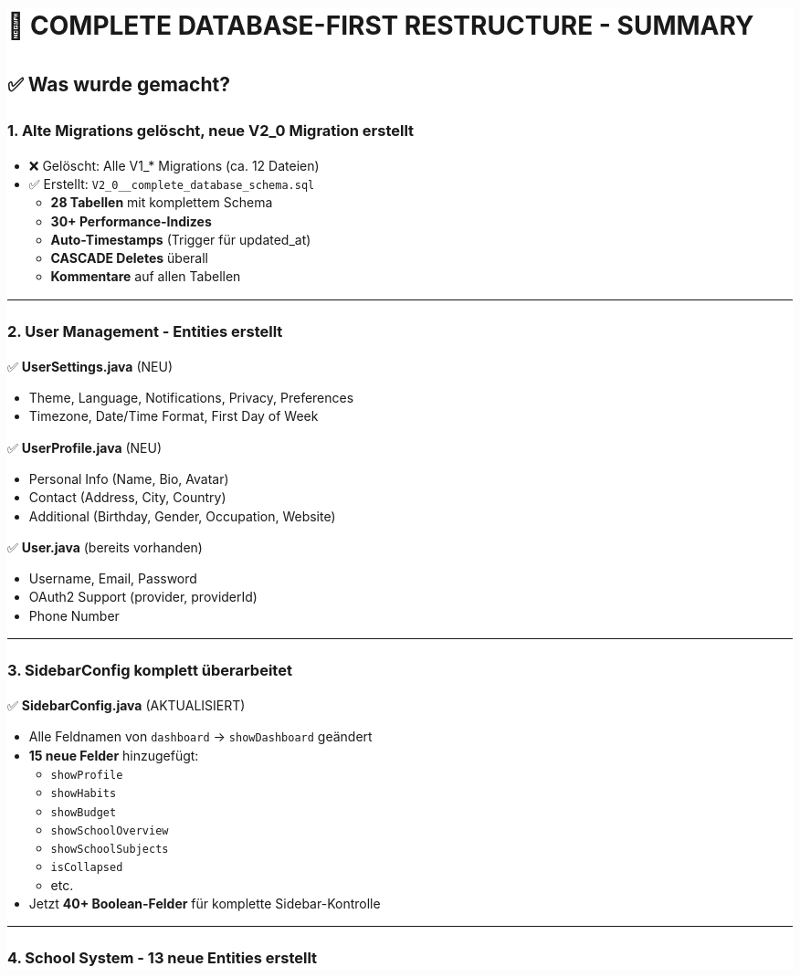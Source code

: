 # 🎯 COMPLETE DATABASE-FIRST RESTRUCTURE - SUMMARY

## ✅ Was wurde gemacht?

### **1. Alte Migrations gelöscht, neue V2_0 Migration erstellt**
- ❌ Gelöscht: Alle V1_* Migrations (ca. 12 Dateien)
- ✅ Erstellt: `V2_0__complete_database_schema.sql`
  - **28 Tabellen** mit komplettem Schema
  - **30+ Performance-Indizes**
  - **Auto-Timestamps** (Trigger für updated_at)
  - **CASCADE Deletes** überall
  - **Kommentare** auf allen Tabellen

---

### **2. User Management - Entities erstellt**
✅ **UserSettings.java** (NEU)
- Theme, Language, Notifications, Privacy, Preferences
- Timezone, Date/Time Format, First Day of Week

✅ **UserProfile.java** (NEU)
- Personal Info (Name, Bio, Avatar)
- Contact (Address, City, Country)
- Additional (Birthday, Gender, Occupation, Website)

✅ **User.java** (bereits vorhanden)
- Username, Email, Password
- OAuth2 Support (provider, providerId)
- Phone Number

---

### **3. SidebarConfig komplett überarbeitet**
✅ **SidebarConfig.java** (AKTUALISIERT)
- Alle Feldnamen von `dashboard` → `showDashboard` geändert
- **15 neue Felder** hinzugefügt:
  - `showProfile`
  - `showHabits`
  - `showBudget`
  - `showSchoolOverview`
  - `showSchoolSubjects`
  - `isCollapsed`
  - etc.
- Jetzt **40+ Boolean-Felder** für komplette Sidebar-Kontrolle

---

### **4. School System - 13 neue Entities erstellt**
